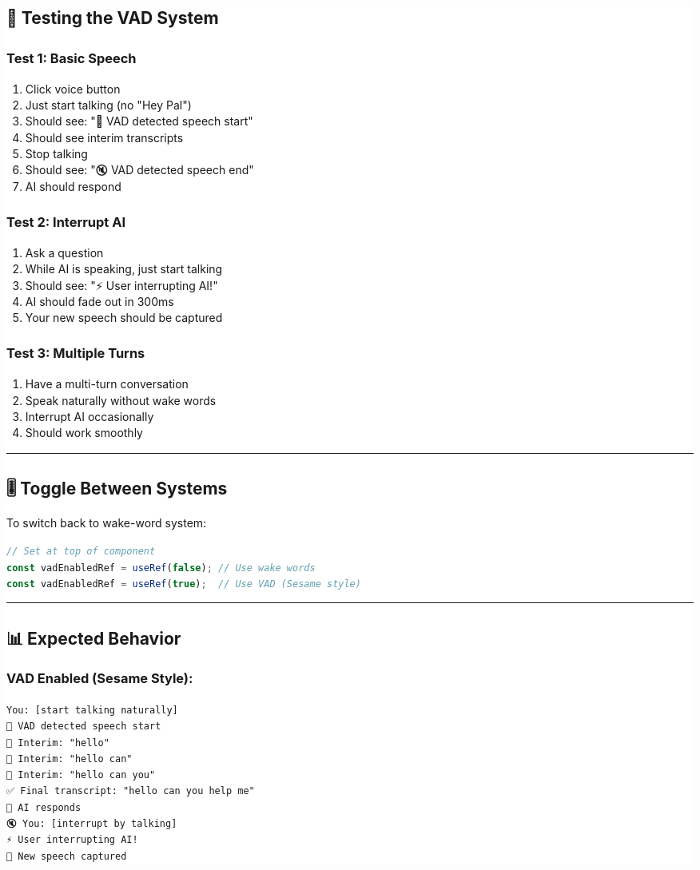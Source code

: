 
## 🧪 **Testing the VAD System**

### **Test 1: Basic Speech**
1. Click voice button
2. Just start talking (no "Hey Pal")
3. Should see: "🎤 VAD detected speech start"
4. Should see interim transcripts
5. Stop talking
6. Should see: "🔇 VAD detected speech end"
7. AI should respond

### **Test 2: Interrupt AI**
1. Ask a question
2. While AI is speaking, just start talking
3. Should see: "⚡ User interrupting AI!"
4. AI should fade out in 300ms
5. Your new speech should be captured

### **Test 3: Multiple Turns**
1. Have a multi-turn conversation
2. Speak naturally without wake words
3. Interrupt AI occasionally
4. Should work smoothly

---

## 🎚️ **Toggle Between Systems**

To switch back to wake-word system:

```javascript
// Set at top of component
const vadEnabledRef = useRef(false); // Use wake words
const vadEnabledRef = useRef(true);  // Use VAD (Sesame style)
```

---

## 📊 **Expected Behavior**

### **VAD Enabled (Sesame Style):**
```
You: [start talking naturally]
🎤 VAD detected speech start
📝 Interim: "hello"
📝 Interim: "hello can"
📝 Interim: "hello can you"
✅ Final transcript: "hello can you help me"
🤖 AI responds
🔇 You: [interrupt by talking]
⚡ User interrupting AI!
🎤 New speech captured
```
